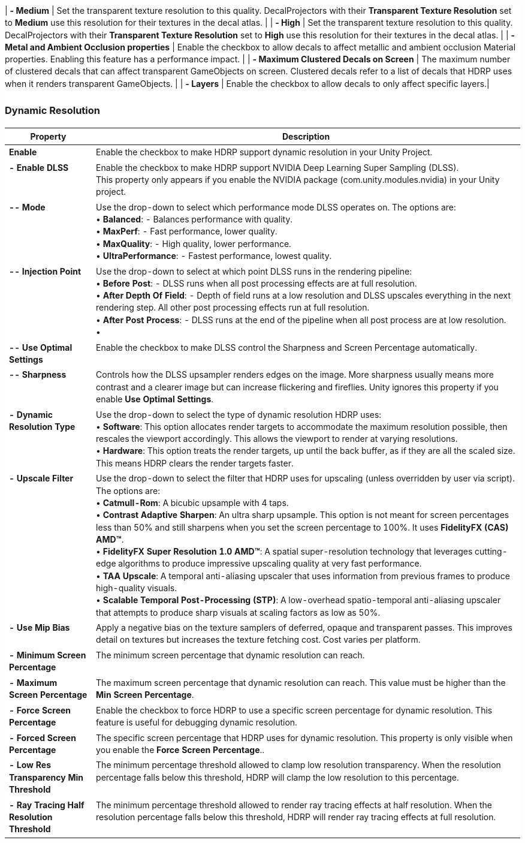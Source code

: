 | **- Medium**								   | Set the transparent texture resolution to this quality. DecalProjectors with their **Transparent Texture Resolution** set to **Medium** use this resolution for their textures in the decal atlas. |
| **- High**								   | Set the transparent texture resolution to this quality. DecalProjectors with their **Transparent Texture Resolution** set to **High** use this resolution for their textures in the decal atlas. |
| **- Metal and Ambient Occlusion properties** | Enable the checkbox to allow decals to affect metallic and ambient occlusion Material properties. Enabling this feature has a performance impact. |
| **- Maximum Clustered Decals on Screen**     | The maximum number of clustered decals that can affect transparent GameObjects on screen. Clustered decals refer to a list of decals that HDRP uses when it renders transparent GameObjects. |
| **- Layers**                                 | Enable the checkbox to allow decals to only affect specific layers.|

<a name="DynamicResolution"></a>

### Dynamic Resolution

| **Property**                                | **Description**                                              |
| ------------------------------------------- | ------------------------------------------------------------ |
| **Enable**                                  | Enable the checkbox to make HDRP support dynamic resolution in your Unity Project. |
| **- Enable DLSS**                           | Enable the checkbox to make HDRP support NVIDIA Deep Learning Super Sampling (DLSS).<br/>This property only appears if you enable the NVIDIA package (com.unity.modules.nvidia) in your Unity project. |
| **-- Mode**                                 | Use the drop-down to select which performance mode DLSS operates on. The options are:<br/>&#8226; **Balanced**: - Balances performance with quality.<br/>&#8226; **MaxPerf**: - Fast performance, lower quality.<br/>&#8226; **MaxQuality**: - High quality, lower performance.<br/>&#8226; **UltraPerformance**: - Fastest performance, lowest quality. |
| **-- Injection Point**                      | Use the drop-down to select at which point DLSS runs in the rendering pipeline: <br/>&#8226; **Before Post**: - DLSS runs when all post processing effects are at full resolution.<br/>&#8226; **After Depth Of Field**: - Depth of field runs at a low resolution and DLSS upscales everything in the next rendering step. All other post processing effects run at full resolution. <br/>&#8226; **After Post Process**: - DLSS runs at the end of the pipeline when all post process are at low resolution.<br/>&#8226; |
| **-- Use Optimal Settings**                 | Enable the checkbox to make DLSS control the Sharpness and Screen Percentage automatically. |
| **-- Sharpness**                            | Controls how the DLSS upsampler renders edges on the image. More sharpness usually means more contrast and a clearer image but can increase flickering and fireflies. Unity ignores this property if you enable **Use Optimal Settings**. |
| **- Dynamic Resolution Type**               | Use the drop-down to select the type of dynamic resolution HDRP uses:<br />&#8226; **Software**: This option allocates render targets to accommodate the maximum resolution possible, then rescales the viewport accordingly. This allows the viewport to render at varying resolutions. <br />&#8226; **Hardware**: This option treats the render targets, up until the back buffer, as if they are all the scaled size. This means HDRP clears the render targets faster. |
| **- Upscale Filter**                        | Use the drop-down to select the filter that HDRP uses for upscaling (unless overridden by user via script). The options are:<br />&#8226; **Catmull-Rom**: A bicubic upsample with 4 taps.<br />&#8226; **Contrast Adaptive Sharpen**: An ultra sharp upsample. This option is not meant for screen percentages less than 50% and still sharpens when you set the screen percentage to 100%. It uses **FidelityFX (CAS) AMD™**.  <br />&#8226; **FidelityFX Super Resolution 1.0 AMD™**: A spatial super-resolution technology that leverages cutting-edge algorithms to produce impressive upscaling quality at very fast performance.<br />&#8226; **TAA Upscale**: A temporal anti-aliasing upscaler that uses information from previous frames to produce high-quality visuals. <br />&#8226; **Scalable Temporal Post-Processing (STP)**: A low-overhead spatio-temporal anti-aliasing upscaler that attempts to produce sharp visuals at scaling factors as low as 50%. |
| **- Use Mip Bias**                          | Apply a negative bias on the texture samplers of deferred, opaque and transparent passes. This improves detail on textures but increases the texture fetching cost. Cost varies per platform. |
| **- Minimum Screen Percentage**             | The minimum screen percentage that dynamic resolution can reach. |
| **- Maximum Screen Percentage**             | The maximum screen percentage that dynamic resolution can reach. This value must be higher than the **Min Screen Percentage**. |
| **- Force Screen Percentage**               | Enable the checkbox to force HDRP to use a specific screen percentage for dynamic resolution. This feature is useful for debugging dynamic resolution. |
| **- Forced Screen Percentage**              | The specific screen percentage that HDRP uses for dynamic resolution. This property is only visible when you enable the **Force Screen Percentage**.. |
| **- Low Res Transparency Min Threshold**    | The minimum percentage threshold allowed to clamp low resolution transparency. When the resolution percentage falls below this threshold, HDRP will clamp the low resolution to this percentage. |
| **- Ray Tracing Half Resolution Threshold** | The minimum percentage threshold allowed to render ray tracing effects at half resolution. When the resolution percentage falls below this threshold, HDRP will render ray tracing effects at full resolution. |
